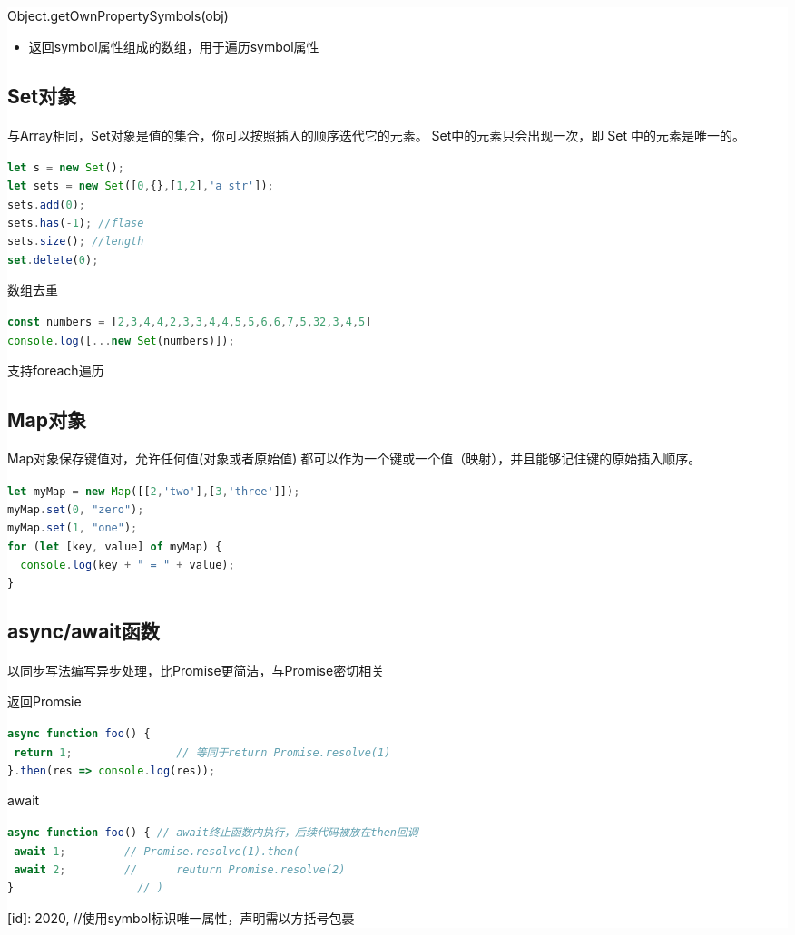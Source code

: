 Object.getOwnPropertySymbols(obj)

+ 返回symbol属性组成的数组，用于遍历symbol属性

## Set对象

与Array相同，Set对象是值的集合，你可以按照插入的顺序迭代它的元素。 Set中的元素只会出现一次，即 Set 中的元素是唯一的。

```js
let s = new Set();
let sets = new Set([0,{},[1,2],'a str']);
sets.add(0);
sets.has(-1); //flase
sets.size(); //length
set.delete(0);
```

数组去重

```js
const numbers = [2,3,4,4,2,3,3,4,4,5,5,6,6,7,5,32,3,4,5]
console.log([...new Set(numbers)]);
```

支持foreach遍历

## Map对象

Map对象保存键值对，允许任何值(对象或者原始值) 都可以作为一个键或一个值（映射），并且能够记住键的原始插入顺序。

```js
let myMap = new Map([[2,'two'],[3,'three']]);
myMap.set(0, "zero");
myMap.set(1, "one");
for (let [key, value] of myMap) {
  console.log(key + " = " + value);
}
```

## async/await函数

以同步写法编写异步处理，比Promise更简洁，与Promise密切相关

返回Promsie

```js
async function foo() {
 return 1;                // 等同于return Promise.resolve(1)
}.then(res => console.log(res));
```

await

```js
async function foo() { // await终止函数内执行，后续代码被放在then回调
 await 1;         // Promise.resolve(1).then(
 await 2;         //      reuturn Promise.resolve(2)
}                   // )
```


  [id]: 2020, //使用symbol标识唯一属性，声明需以方括号包裹